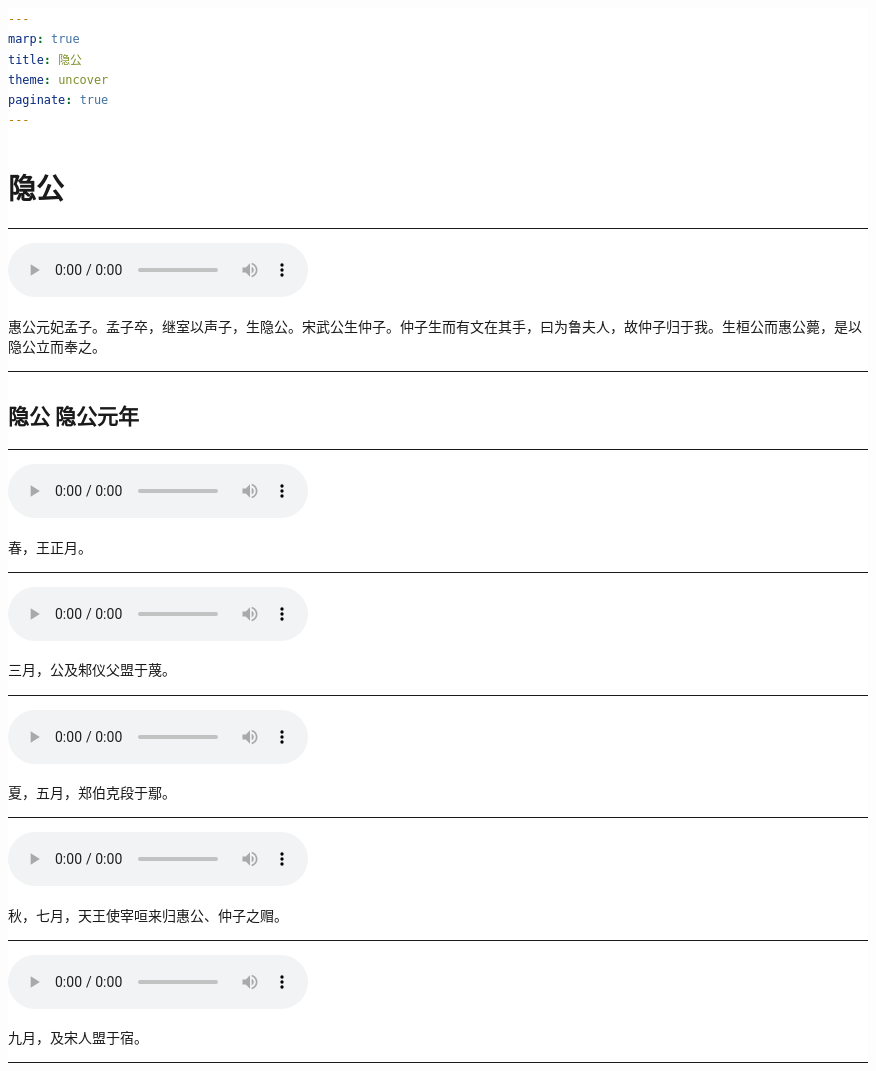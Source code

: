 ```yaml
---
marp: true
title: 隐公
theme: uncover
paginate: true
---
```


# 隐公

---

![](assets/audios/01/1.mp3)

惠公元妃孟子。孟子卒，继室以声子，生隐公。宋武公生仲子。仲子生而有文在其手，曰为鲁夫人，故仲子归于我。生桓公而惠公薨，是以隐公立而奉之。

---

## 隐公 隐公元年

---

![](assets/audios/01/3.mp3)

春，王正月。

---

![](assets/audios/01/4.mp3)

三月，公及邾仪父盟于蔑。

---

![](assets/audios/01/5.mp3)

夏，五月，郑伯克段于鄢。

---

![](assets/audios/01/6.mp3)

秋，七月，天王使宰咺来归惠公、仲子之赗。

---

![](assets/audios/01/7.mp3)

九月，及宋人盟于宿。

---
